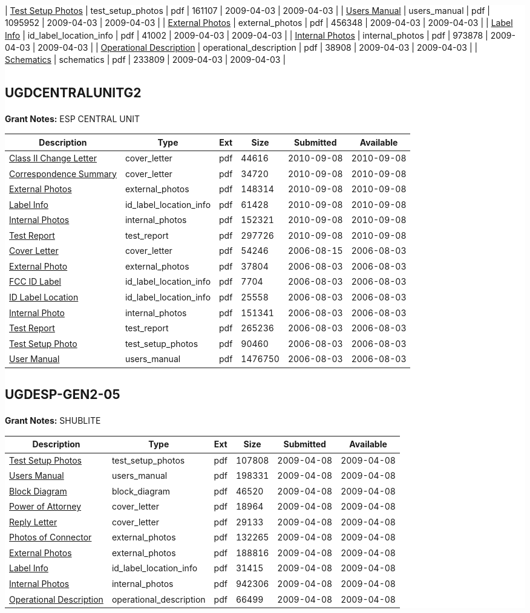 | [Test Setup Photos](UGDESP-GEN2-02/ef0e934c2602c543a3222e18aefa58d2/1090789.pdf) | test_setup_photos | pdf | 161107 | 2009-04-03 | 2009-04-03 |
| [Users Manual](UGDESP-GEN2-02/ef0e934c2602c543a3222e18aefa58d2/1079979.pdf) | users_manual | pdf | 1095952 | 2009-04-03 | 2009-04-03 |
| [External Photos](UGDESP-GEN2-02/ef0e934c2602c543a3222e18aefa58d2/1090783.pdf) | external_photos | pdf | 456348 | 2009-04-03 | 2009-04-03 |
| [Label Info](UGDESP-GEN2-02/ef0e934c2602c543a3222e18aefa58d2/1090784.pdf) | id_label_location_info | pdf | 41002 | 2009-04-03 | 2009-04-03 |
| [Internal Photos](UGDESP-GEN2-02/ef0e934c2602c543a3222e18aefa58d2/1090785.pdf) | internal_photos | pdf | 973878 | 2009-04-03 | 2009-04-03 |
| [Operational Description](UGDESP-GEN2-02/ef0e934c2602c543a3222e18aefa58d2/1090786.pdf) | operational_description | pdf | 38908 | 2009-04-03 | 2009-04-03 |
| [Schematics](UGDESP-GEN2-02/ef0e934c2602c543a3222e18aefa58d2/1090787.pdf) | schematics | pdf | 233809 | 2009-04-03 | 2009-04-03 |
## UGDCENTRALUNITG2
**Grant Notes:** ESP CENTRAL UNIT

| Description | Type | Ext | Size | Submitted | Available |
| ----------- | ---- | --- | ---- | --------- | --------- |
| [Class II Change Letter](UGDCENTRALUNITG2/301380c975fe0e3c6f75145e81c336a8/1339980.pdf) | cover_letter | pdf | 44616 | 2010-09-08 | 2010-09-08 |
| [Correspondence Summary](UGDCENTRALUNITG2/301380c975fe0e3c6f75145e81c336a8/1339981.pdf) | cover_letter | pdf | 34720 | 2010-09-08 | 2010-09-08 |
| [External Photos](UGDCENTRALUNITG2/301380c975fe0e3c6f75145e81c336a8/1339982.pdf) | external_photos | pdf | 148314 | 2010-09-08 | 2010-09-08 |
| [Label Info](UGDCENTRALUNITG2/301380c975fe0e3c6f75145e81c336a8/1339983.pdf) | id_label_location_info | pdf | 61428 | 2010-09-08 | 2010-09-08 |
| [Internal Photos](UGDCENTRALUNITG2/301380c975fe0e3c6f75145e81c336a8/1339985.pdf) | internal_photos | pdf | 152321 | 2010-09-08 | 2010-09-08 |
| [Test Report](UGDCENTRALUNITG2/301380c975fe0e3c6f75145e81c336a8/1339984.pdf) | test_report | pdf | 297726 | 2010-09-08 | 2010-09-08 |
| [Cover Letter](UGDCENTRALUNITG2/15affaab6e53e2cc6d19e2bdb2c8edb3/694115.pdf) | cover_letter | pdf | 54246 | 2006-08-15 | 2006-08-03 |
| [External Photo](UGDCENTRALUNITG2/15affaab6e53e2cc6d19e2bdb2c8edb3/689521.pdf) | external_photos | pdf | 37804 | 2006-08-03 | 2006-08-03 |
| [FCC ID Label](UGDCENTRALUNITG2/15affaab6e53e2cc6d19e2bdb2c8edb3/689519.pdf) | id_label_location_info | pdf | 7704 | 2006-08-03 | 2006-08-03 |
| [ID Label Location](UGDCENTRALUNITG2/15affaab6e53e2cc6d19e2bdb2c8edb3/689520.pdf) | id_label_location_info | pdf | 25558 | 2006-08-03 | 2006-08-03 |
| [Internal Photo](UGDCENTRALUNITG2/15affaab6e53e2cc6d19e2bdb2c8edb3/689518.pdf) | internal_photos | pdf | 151341 | 2006-08-03 | 2006-08-03 |
| [Test Report](UGDCENTRALUNITG2/15affaab6e53e2cc6d19e2bdb2c8edb3/689515.pdf) | test_report | pdf | 265236 | 2006-08-03 | 2006-08-03 |
| [Test Setup Photo](UGDCENTRALUNITG2/15affaab6e53e2cc6d19e2bdb2c8edb3/689514.pdf) | test_setup_photos | pdf | 90460 | 2006-08-03 | 2006-08-03 |
| [User Manual](UGDCENTRALUNITG2/15affaab6e53e2cc6d19e2bdb2c8edb3/689503.pdf) | users_manual | pdf | 1476750 | 2006-08-03 | 2006-08-03 |
## UGDESP-GEN2-05
**Grant Notes:** SHUBLITE

| Description | Type | Ext | Size | Submitted | Available |
| ----------- | ---- | --- | ---- | --------- | --------- |
| [Test Setup Photos](UGDESP-GEN2-05/c25ebe3fc6f1b5cb6908d34d8a5be74b/1093170.pdf) | test_setup_photos | pdf | 107808 | 2009-04-08 | 2009-04-08 |
| [Users Manual](UGDESP-GEN2-05/c25ebe3fc6f1b5cb6908d34d8a5be74b/1093171.pdf) | users_manual | pdf | 198331 | 2009-04-08 | 2009-04-08 |
| [Block Diagram](UGDESP-GEN2-05/c25ebe3fc6f1b5cb6908d34d8a5be74b/1093164.pdf) | block_diagram | pdf | 46520 | 2009-04-08 | 2009-04-08 |
| [Power of Attorney](UGDESP-GEN2-05/c25ebe3fc6f1b5cb6908d34d8a5be74b/1093162.pdf) | cover_letter | pdf | 18964 | 2009-04-08 | 2009-04-08 |
| [Reply Letter](UGDESP-GEN2-05/c25ebe3fc6f1b5cb6908d34d8a5be74b/1093163.pdf) | cover_letter | pdf | 29133 | 2009-04-08 | 2009-04-08 |
| [Photos of Connector](UGDESP-GEN2-05/c25ebe3fc6f1b5cb6908d34d8a5be74b/1093161.pdf) | external_photos | pdf | 132265 | 2009-04-08 | 2009-04-08 |
| [External Photos](UGDESP-GEN2-05/c25ebe3fc6f1b5cb6908d34d8a5be74b/1093165.pdf) | external_photos | pdf | 188816 | 2009-04-08 | 2009-04-08 |
| [Label Info](UGDESP-GEN2-05/c25ebe3fc6f1b5cb6908d34d8a5be74b/1093160.pdf) | id_label_location_info | pdf | 31415 | 2009-04-08 | 2009-04-08 |
| [Internal Photos](UGDESP-GEN2-05/c25ebe3fc6f1b5cb6908d34d8a5be74b/1093167.pdf) | internal_photos | pdf | 942306 | 2009-04-08 | 2009-04-08 |
| [Operational Description](UGDESP-GEN2-05/c25ebe3fc6f1b5cb6908d34d8a5be74b/1093168.pdf) | operational_description | pdf | 66499 | 2009-04-08 | 2009-04-08 |